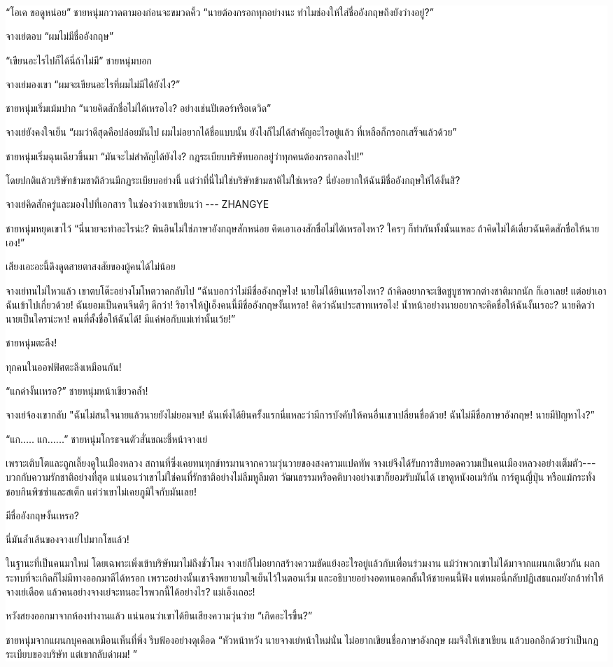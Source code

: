 “โอเค ขอดูหน่อย” ชายหนุ่มกวาดตามองก่อนจะขมวดคิ้ว “นายต้องกรอกทุกอย่างนะ ทำไมช่องให้ใส่ชื่ออังกฤษถึงยังว่างอยู่?”

จางเย่ตอบ “ผมไม่มีชื่ออังกฤษ”

“เขียนอะไรไปก็ได้นี่ถ้าไม่มี” ชายหนุ่มบอก

จางเย่มองเขา “ผมจะเขียนอะไรที่ผมไม่มีได้ยังไง?”

ชายหนุ่มเริ่มเม้มปาก “นายคิดสักชื่อไม่ได้เหรอไง? อย่างเช่นปีเตอร์หรือเดวิด”

จางเย่ยังคงใจเย็น “ผมว่าดีสุดคือปล่อยมันไป ผมไม่อยากได้ชื่อแบบนั้น ยังไงก็ไม่ได้สำคัญอะไรอยู่แล้ว ที่เหลือก็กรอกเสร็จแล้วด้วย”

ชายหนุ่มเริ่มฉุนเฉียวขึ้นมา “มันจะไม่สำคัญได้ยังไง? กฎระเบียบบริษัทบอกอยู่ว่าทุกคนต้องกรอกลงไป!”

โดยปกติแล้วบริษัทข้ามชาติล้วนมีกฎระเบียบอย่างนี้ แต่ว่าที่นี่ไม่ใช่บริษัทข้ามชาติไม่ใช่เหรอ? นี่ยังอยากให้ฉันมีชื่ออังกฤษให้ได้งั้นสิ?

จางเย่คิดสักครู่และมองไปที่เอกสาร ในช่องว่างเขาเขียนว่า --- ZHANGYE

ชายหนุ่มหยุดเขาไว้ “นี่นายจะทำอะไรน่ะ? พินอินไม่ใช่ภาษาอังกฤษสักหน่อย คิดเอาเองสักชื่อไม่ได้เหรอไงหา? ใครๆ ก็ทำกันทั้งนั้นแหละ ถ้าคิดไม่ได้เดี๋ยวฉันคิดสักชื่อให้นายเอง!”

เสียงเอะอะนี้ดึงดูดสายตาสงสัยของผู้คนได้ไม่น้อย

จางเย่ทนไม่ไหวแล้ว เขาตบโต๊ะอย่างโมโหตวาดกลับไป “ฉันบอกว่าไม่มีชื่ออังกฤษไง! นายไม่ได้ยินเหรอไงหา? ถ้าคิดอยากจะเชิดชูบูชาพวกต่างชาติมากนัก ก็เอาเลย! แต่อย่าเอาฉันเข้าไปเกี่ยวด้วย! ฉันยอมเป็นคนจีนดีๆ ดีกว่า! ริอาจให้ปู่เอ็งคนนี้มีชื่ออังกฤษงั้นเหรอ! คิดว่าฉันประสาทเหรอไง! น้ำหน้าอย่างนายอยากจะคิดชื่อให้ฉันงั้นเรอะ? นายคิดว่านายเป็นใครน่ะหา! คนที่ตั้งชื่อให้ฉันได้! มีแค่พ่อกับแม่เท่านั้นเว้ย!”

ชายหนุ่มตะลึง!

ทุกคนในออฟฟิศตะลึงเหมือนกัน!

“แกด่างั้นเหรอ?” ชายหนุ่มหน้าเขียวคล้ำ!

จางเย่จ้องเขากลับ "ฉันไม่สนใจนายแล้วนายยังไม่ยอมจบ! ฉันเพิ่งได้ยินครั้งแรกนี่แหละว่ามีการบังคับให้คนอื่นเขาเปลี่ยนชื่อด้วย! ฉันไม่มีชื่อภาษาอังกฤษ! นายมีปัญหาไง?”

“แก….. แก…...” ชายหนุ่มโกรธจนตัวสั่นขณะชี้หน้าจางเย่

เพราะเติบโตและถูกเลี้ยงดูในเมืิองหลวง สถานที่ซึ่งเคยทนทุกข์ทรมานจากความวุ่นวายของสงครามแปดทัพ จางเย่จึงได้รับการสืบทอดความเป็นคนเมืองหลวงอย่างเต็มตัว---บวกกับความรักชาติอย่างที่สุด แน่นอนว่าเขาไม่ใช่คนที่รักชาติอย่างไม่ลืมหูลืมตา วัฒนธรรมหรือคติบางอย่างเขาก็ยอมรับมันได้ เขาดูหนังอเมริกัน การ์ตูนญี่ปุ่น หรือแม้กระทั่งชอบกินพิซซ่าและสเต็ก แต่ว่าเขาไม่เคยภูมิใจกับมันเลย!

มีชื่ออังกฤษงั้นเหรอ?

นี่มันล้ำเส้นของจางเย่ไปมากโขแล้ว!

ในฐานะที่เป็นคนมาใหม่ โดยเฉพาะเพิ่งเข้าบริษัทมาไม่ถึงชั่วโมง จางเย่ก็ไม่อยากสร้างความขัดแย้งอะไรอยู่แล้วกับเพื่อนร่วมงาน แม้ว่าพวกเขาไม่ได้มาจากแผนกเดียวกัน ผลกระทบที่จะเกิดก็ไม่มีทางออกมาดีได้หรอก เพราะอย่างนั้นเขาจึงพยายามใจเย็นไว้ในตอนเริ่ม และอธิบายอย่างอดทนอดกลั้นให้ชายคนนี้ฟัง แต่หมอนี่กลับปฏิเสธแถมยังกล้าทำให้จางเย่เดือด แล้วคนอย่างจางเย่จะทนอะไรพวกนี้ได้อย่างไร? แม่เอ็งเถอะ!

หวังสยงออกมาจากห้องทำงานแล้ว แน่นอนว่าเขาได้ยินเสียงความวุ่นว่าย “เกิดอะไรขึ้น?”

ชายหนุ่มจากแผนกบุคคลเหมือนเห็นที่พึ่ง รีบฟ้องอย่างดุเดือด “หัวหน้าหวัง นายจางเย่หน้าใหม่นั่น ไม่อยากเขียนชื่อภาษาอังกฤษ ผมจึงให้เขาเขียน แล้วบอกอีกด้วยว่าเป็นกฎระเบียบของบริษัท แต่เขากลับด่าผม! ”
